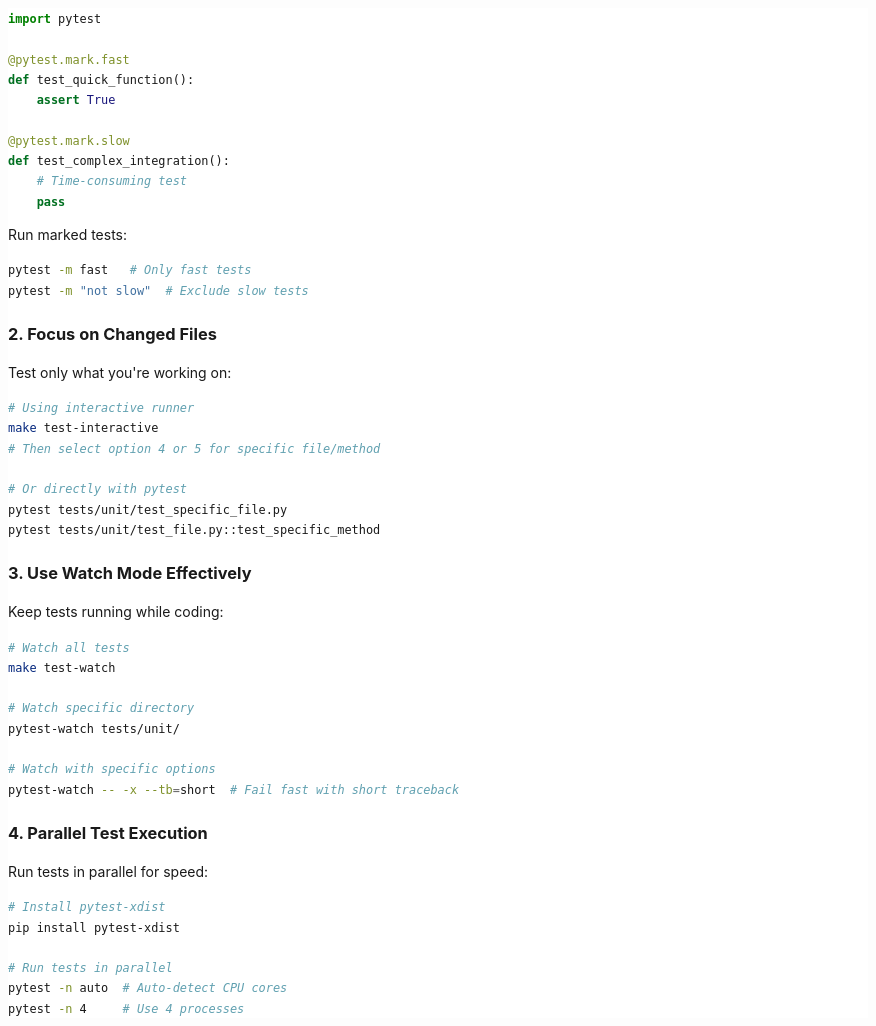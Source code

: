 ```python
import pytest

@pytest.mark.fast
def test_quick_function():
    assert True

@pytest.mark.slow
def test_complex_integration():
    # Time-consuming test
    pass
```

Run marked tests:
```bash
pytest -m fast   # Only fast tests
pytest -m "not slow"  # Exclude slow tests
```

### 2. Focus on Changed Files
Test only what you're working on:

```bash
# Using interactive runner
make test-interactive
# Then select option 4 or 5 for specific file/method

# Or directly with pytest
pytest tests/unit/test_specific_file.py
pytest tests/unit/test_file.py::test_specific_method
```

### 3. Use Watch Mode Effectively
Keep tests running while coding:

```bash
# Watch all tests
make test-watch

# Watch specific directory
pytest-watch tests/unit/

# Watch with specific options
pytest-watch -- -x --tb=short  # Fail fast with short traceback
```

### 4. Parallel Test Execution
Run tests in parallel for speed:

```bash
# Install pytest-xdist
pip install pytest-xdist

# Run tests in parallel
pytest -n auto  # Auto-detect CPU cores
pytest -n 4     # Use 4 processes
```
